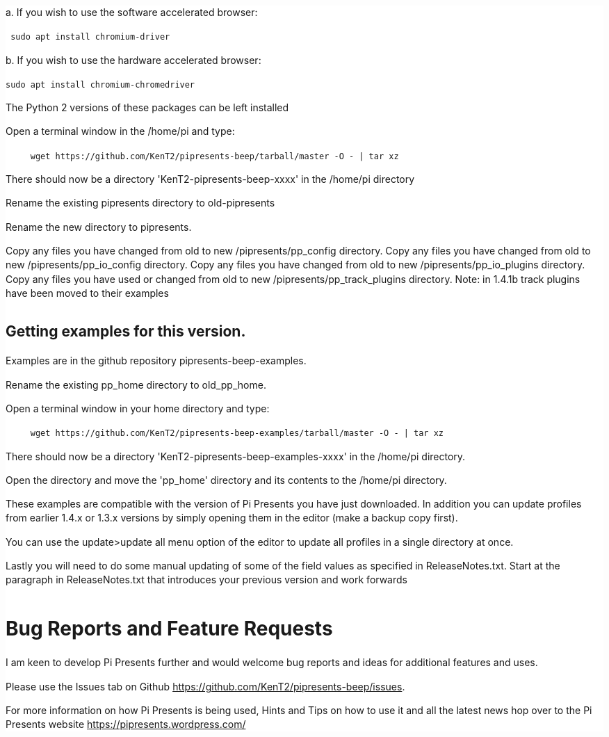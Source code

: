 a. If you wish to use the software accelerated browser:

	 sudo apt install chromium-driver

b. If you wish to use the hardware accelerated browser:
 
	sudo apt install chromium-chromedriver

      
The Python 2 versions of these packages can be left installed

Open a terminal window in the /home/pi and type:

         wget https://github.com/KenT2/pipresents-beep/tarball/master -O - | tar xz

There should now be a directory 'KenT2-pipresents-beep-xxxx' in the /home/pi directory

Rename the existing pipresents directory to old-pipresents

Rename the new directory to pipresents.

Copy any files you have changed from old to new /pipresents/pp_config directory.
Copy any files you have changed from old to new /pipresents/pp_io_config directory.
Copy any files you have changed from old to new /pipresents/pp_io_plugins directory.
Copy any files you have used or changed from old to new /pipresents/pp_track_plugins directory. Note: in 1.4.1b track plugins have been moved to their examples


Getting examples for this version.
----------------------------------

Examples are in the github repository pipresents-beep-examples.

Rename the existing pp_home directory to old_pp_home.

Open a terminal window in your home directory and type:

         wget https://github.com/KenT2/pipresents-beep-examples/tarball/master -O - | tar xz

There should now be a directory 'KenT2-pipresents-beep-examples-xxxx' in the /home/pi directory.

Open the directory and move the 'pp_home' directory and its contents to the /home/pi directory.

These examples are compatible with the version of Pi Presents you have just downloaded. In addition you can update profiles from earlier 1.4.x or 1.3.x versions by simply opening them in the editor (make a backup copy first).

You can use the update>update all menu option of the editor to update all profiles in a single directory at once.

Lastly you will need to do some manual updating of some of the field values as specified in  ReleaseNotes.txt. Start at the paragraph in ReleaseNotes.txt that introduces your previous version and work forwards



Bug Reports and Feature Requests
================================
I am keen to develop Pi Presents further and would welcome bug reports and ideas for additional features and uses.

Please use the Issues tab on Github https://github.com/KenT2/pipresents-beep/issues.

For more information on how Pi Presents is being used, Hints and Tips on how to use it and all the latest news hop over to the Pi Presents website https://pipresents.wordpress.com/

